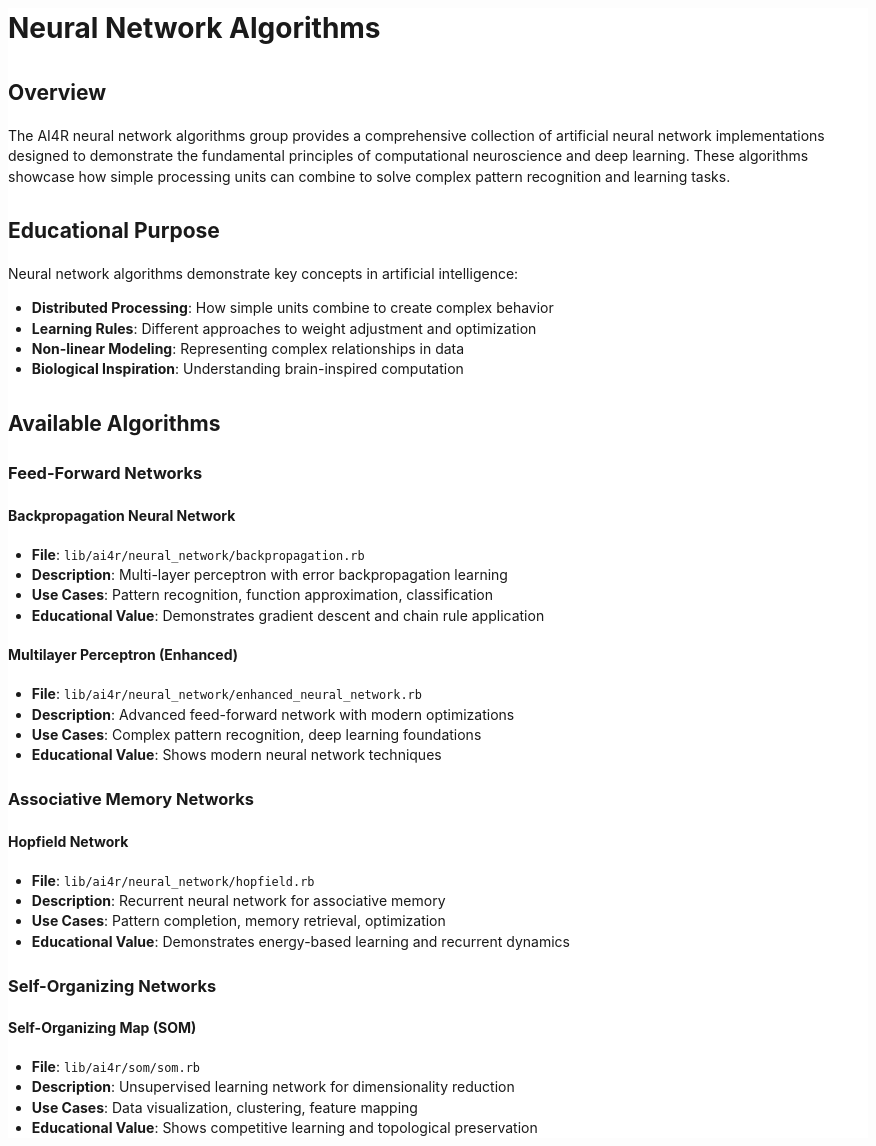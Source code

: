 # Neural Network Algorithms

## Overview

The AI4R neural network algorithms group provides a comprehensive collection of artificial neural network implementations designed to demonstrate the fundamental principles of computational neuroscience and deep learning. These algorithms showcase how simple processing units can combine to solve complex pattern recognition and learning tasks.

## Educational Purpose

Neural network algorithms demonstrate key concepts in artificial intelligence:
- **Distributed Processing**: How simple units combine to create complex behavior
- **Learning Rules**: Different approaches to weight adjustment and optimization
- **Non-linear Modeling**: Representing complex relationships in data
- **Biological Inspiration**: Understanding brain-inspired computation

## Available Algorithms

### Feed-Forward Networks

#### Backpropagation Neural Network
- **File**: `lib/ai4r/neural_network/backpropagation.rb`
- **Description**: Multi-layer perceptron with error backpropagation learning
- **Use Cases**: Pattern recognition, function approximation, classification
- **Educational Value**: Demonstrates gradient descent and chain rule application

#### Multilayer Perceptron (Enhanced)
- **File**: `lib/ai4r/neural_network/enhanced_neural_network.rb`
- **Description**: Advanced feed-forward network with modern optimizations
- **Use Cases**: Complex pattern recognition, deep learning foundations
- **Educational Value**: Shows modern neural network techniques

### Associative Memory Networks

#### Hopfield Network
- **File**: `lib/ai4r/neural_network/hopfield.rb`
- **Description**: Recurrent neural network for associative memory
- **Use Cases**: Pattern completion, memory retrieval, optimization
- **Educational Value**: Demonstrates energy-based learning and recurrent dynamics

### Self-Organizing Networks

#### Self-Organizing Map (SOM)
- **File**: `lib/ai4r/som/som.rb`
- **Description**: Unsupervised learning network for dimensionality reduction
- **Use Cases**: Data visualization, clustering, feature mapping
- **Educational Value**: Shows competitive learning and topological preservation
